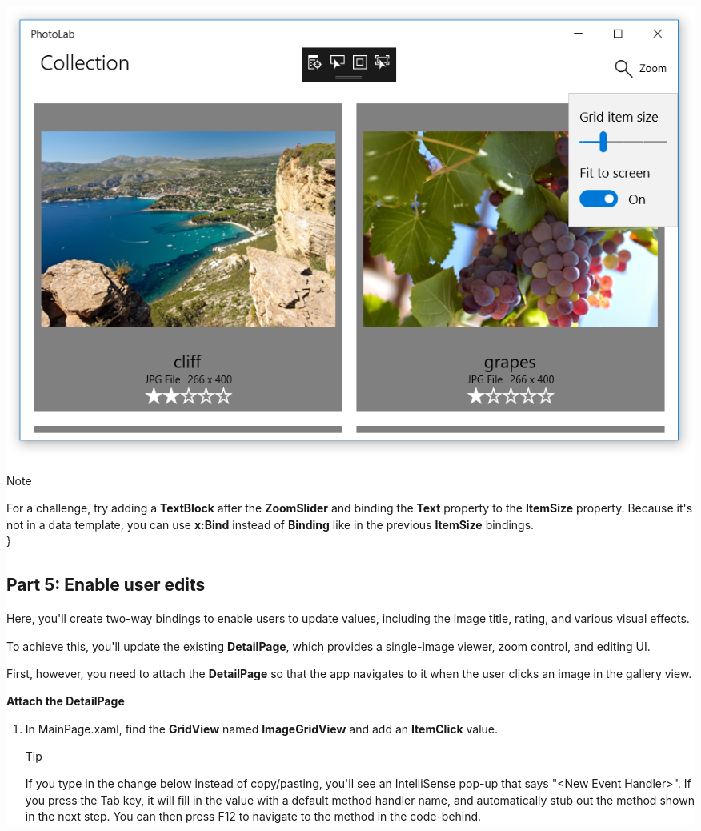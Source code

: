 ![Running app with fit-to-screen enabled](../design/basics/images/xaml-basics/gallery-with-fit-to-screen.png)

> [!NOTE]
> For a challenge, try adding a **TextBlock** after the **ZoomSlider** and binding the **Text** property to the **ItemSize** property. Because it's not in a data template, you can use **x:Bind** instead of **Binding** like in the previous **ItemSize** bindings.  
}

## Part 5: Enable user edits

Here, you'll create two-way bindings to enable users to update values, including the image title, rating, and various visual effects. 

To achieve this, you'll update the existing **DetailPage**, which provides a single-image viewer, zoom control, and editing UI.  

First, however, you need to attach the **DetailPage** so that the app navigates to it when the user clicks an image in the gallery view.

**Attach the DetailPage**

1. In MainPage.xaml, find the **GridView** named **ImageGridView** and add an **ItemClick** value. 

    > [!TIP] 
    > If you type in the change below instead of copy/pasting, you'll see an IntelliSense pop-up that says "\<New Event Handler\>". If you press the Tab key, it will fill in the value with a default method handler name, and automatically stub out the method shown in the next step. You can then press F12 to navigate to the method in the code-behind. 
